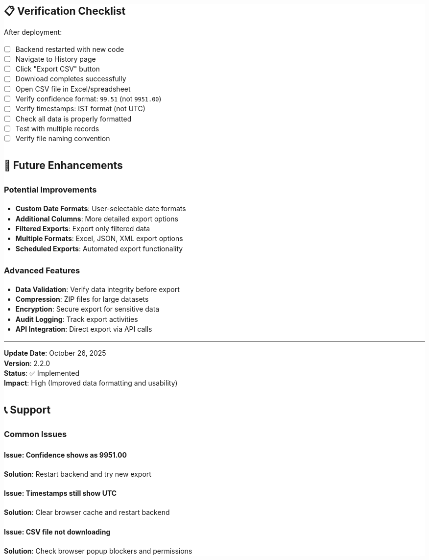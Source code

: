 ## 📋 Verification Checklist

After deployment:

- [ ] Backend restarted with new code
- [ ] Navigate to History page
- [ ] Click "Export CSV" button
- [ ] Download completes successfully
- [ ] Open CSV file in Excel/spreadsheet
- [ ] Verify confidence format: `99.51` (not `9951.00`)
- [ ] Verify timestamps: IST format (not UTC)
- [ ] Check all data is properly formatted
- [ ] Test with multiple records
- [ ] Verify file naming convention

## 🚀 Future Enhancements

### **Potential Improvements**
- **Custom Date Formats**: User-selectable date formats
- **Additional Columns**: More detailed export options
- **Filtered Exports**: Export only filtered data
- **Multiple Formats**: Excel, JSON, XML export options
- **Scheduled Exports**: Automated export functionality

### **Advanced Features**
- **Data Validation**: Verify data integrity before export
- **Compression**: ZIP files for large datasets
- **Encryption**: Secure export for sensitive data
- **Audit Logging**: Track export activities
- **API Integration**: Direct export via API calls

---

**Update Date**: October 26, 2025  
**Version**: 2.2.0  
**Status**: ✅ Implemented  
**Impact**: High (Improved data formatting and usability)

## 📞 Support

### **Common Issues**

#### Issue: Confidence shows as 9951.00
**Solution**: Restart backend and try new export

#### Issue: Timestamps still show UTC
**Solution**: Clear browser cache and restart backend

#### Issue: CSV file not downloading
**Solution**: Check browser popup blockers and permissions
